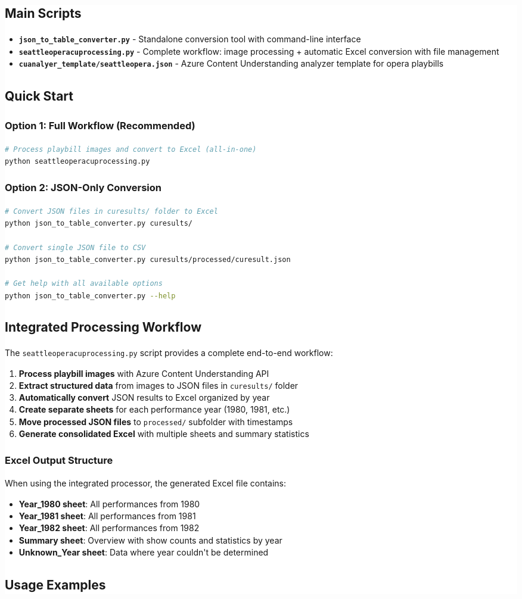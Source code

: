 ## Main Scripts

- **`json_to_table_converter.py`** - Standalone conversion tool with command-line interface
- **`seattleoperacuprocessing.py`** - Complete workflow: image processing + automatic Excel conversion with file management
- **`cuanalyer_template/seattleopera.json`** - Azure Content Understanding analyzer template for opera playbills

## Quick Start

### Option 1: Full Workflow (Recommended)

```bash
# Process playbill images and convert to Excel (all-in-one)
python seattleoperacuprocessing.py
```

### Option 2: JSON-Only Conversion

```bash
# Convert JSON files in curesults/ folder to Excel
python json_to_table_converter.py curesults/

# Convert single JSON file to CSV
python json_to_table_converter.py curesults/processed/curesult.json

# Get help with all available options
python json_to_table_converter.py --help
```

## Integrated Processing Workflow

The `seattleoperacuprocessing.py` script provides a complete end-to-end workflow:

1. **Process playbill images** with Azure Content Understanding API
2. **Extract structured data** from images to JSON files in `curesults/` folder
3. **Automatically convert** JSON results to Excel organized by year
4. **Create separate sheets** for each performance year (1980, 1981, etc.)
5. **Move processed JSON files** to `processed/` subfolder with timestamps
6. **Generate consolidated Excel** with multiple sheets and summary statistics

### Excel Output Structure

When using the integrated processor, the generated Excel file contains:

- **Year_1980 sheet**: All performances from 1980
- **Year_1981 sheet**: All performances from 1981  
- **Year_1982 sheet**: All performances from 1982
- **Summary sheet**: Overview with show counts and statistics by year
- **Unknown_Year sheet**: Data where year couldn't be determined

## Usage Examples
